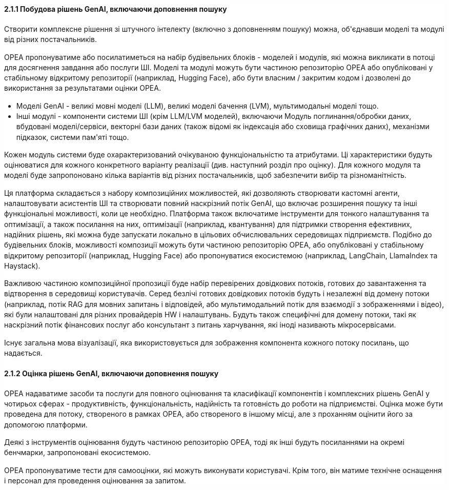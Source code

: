 #### 2.1.1 Побудова рішень GenAI, включаючи доповнення пошуку

Створити комплексне рішення зі штучного інтелекту (включно з доповненням пошуку) можна, об'єднавши моделі та модулі від різних постачальників.

OPEA пропонуватиме або посилатиметься на набір будівельних блоків - моделей і модулів, які можна викликати в потоці для досягнення завдання або послуги ШІ. Моделі та модулі можуть бути частиною репозиторію OPEA або опубліковані у стабільному відкритому репозиторії (наприклад, Hugging Face), або бути власним / закритим кодом і дозволені до використання за результатами оцінки OPEA.

* Моделі GenAI - великі мовні моделі (LLM), великі моделі бачення (LVM), мультимодальні моделі тощо.
* Інші модулі - компоненти системи ШІ (крім LLM/LVM моделей), включаючи
  Модуль поглинання/обробки даних, вбудовані моделі/сервіси, векторні бази даних
  (також відомі як індексація або сховища графічних даних), механізми підказок, системи пам'яті тощо.

Кожен модуль системи буде охарактеризований очікуваною функціональністю та атрибутами. Ці характеристики
будуть оцінюватися для кожного конкретного варіанту реалізації (див. наступний розділ про оцінку). Для кожного модуля та моделі буде запропоновано кілька варіантів від різних постачальників, щоб забезпечити вибір та різноманітність.

Ця платформа складається з набору композиційних можливостей, які дозволяють створювати кастомні агенти, налаштовувати асистентів ШІ та створювати повний наскрізний потік GenAI, що включає розширення пошуку та інші функціональні можливості, коли це необхідно. Платформа також включатиме інструменти для тонкого налаштування та оптимізації, а також посилання на них, оптимізації (наприклад, квантування) для підтримки створення ефективних, надійних рішень, які можна буде запускати локально в цільових обчислювальних середовищах підприємств. Подібно до будівельних блоків, можливості композиції можуть бути частиною репозиторію OPEA, або опубліковані у стабільному відкритому репозиторії (наприклад, Hugging Face) або пропонуватися екосистемою (наприклад, LangChain, LlamaIndex та Haystack).

Важливою частиною композиційної пропозиції буде набір перевірених довідкових потоків, готових до завантаження та відтворення в середовищі користувачів. Серед безлічі готових довідкових потоків будуть і незалежні від домену потоки (наприклад, потік RAG для мовних запитань і відповідей, або мультимодальний потік для взаємодії з зображеннями і відео), які були налаштовані для різних провайдерів HW і налаштувань. Будуть також специфічні для домену потоки, такі як наскрізний потік фінансових послуг або консультант з питань харчування, які іноді називають мікросервісами.

Існує загальна мова візуалізації, яка використовується для зображення компонента кожного потоку посилань, що надається.

#### 2.1.2 Оцінка рішень GenAI, включаючи доповнення пошуку

OPEA надаватиме засоби та послуги для повного оцінювання та класифікації компонентів і комплексних рішень GenAI у чотирьох сферах - продуктивність, функціональність, надійність та готовність до роботи на підприємстві.
Оцінка може бути проведена для потоку, створеного в рамках OPEA, або створеного в іншому місці, але з проханням оцінити його за допомогою платформи.

Деякі з інструментів оцінювання будуть частиною репозиторію OPEA, тоді як інші будуть посиланнями на окремі бенчмарки, запропоновані екосистемою.

OPEA пропонуватиме тести для самооцінки, які можуть виконувати користувачі. Крім того, він матиме технічне оснащення і персонал для проведення оцінювання за запитом.
